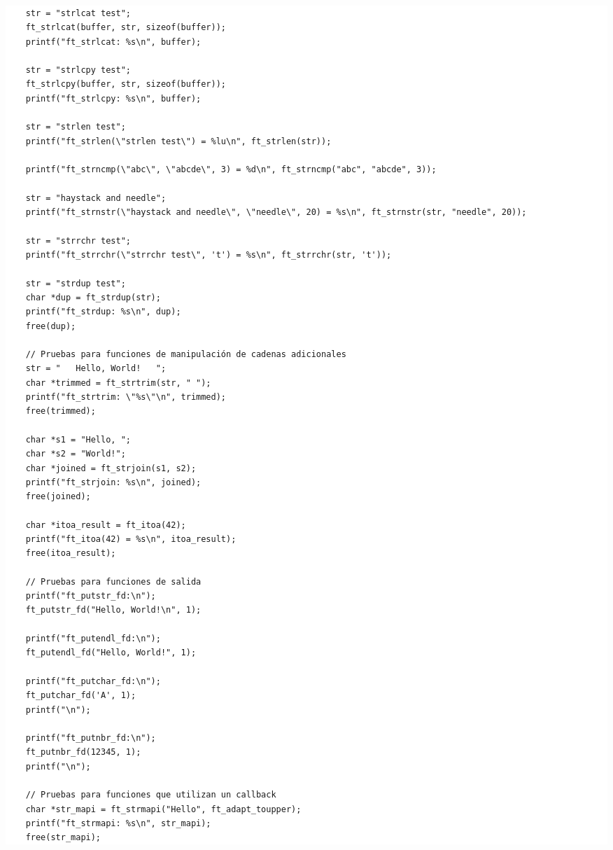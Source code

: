         str = "strlcat test";
        ft_strlcat(buffer, str, sizeof(buffer));
        printf("ft_strlcat: %s\n", buffer);
    
        str = "strlcpy test";
        ft_strlcpy(buffer, str, sizeof(buffer));
        printf("ft_strlcpy: %s\n", buffer);
    
        str = "strlen test";
        printf("ft_strlen(\"strlen test\") = %lu\n", ft_strlen(str));
    
        printf("ft_strncmp(\"abc\", \"abcde\", 3) = %d\n", ft_strncmp("abc", "abcde", 3));
    
        str = "haystack and needle";
        printf("ft_strnstr(\"haystack and needle\", \"needle\", 20) = %s\n", ft_strnstr(str, "needle", 20));
    
        str = "strrchr test";
        printf("ft_strrchr(\"strrchr test\", 't') = %s\n", ft_strrchr(str, 't'));
    
        str = "strdup test";
        char *dup = ft_strdup(str);
        printf("ft_strdup: %s\n", dup);
        free(dup);
    
        // Pruebas para funciones de manipulación de cadenas adicionales
        str = "   Hello, World!   ";
        char *trimmed = ft_strtrim(str, " ");
        printf("ft_strtrim: \"%s\"\n", trimmed);
        free(trimmed);
    
        char *s1 = "Hello, ";
        char *s2 = "World!";
        char *joined = ft_strjoin(s1, s2);
        printf("ft_strjoin: %s\n", joined);
        free(joined);
    
        char *itoa_result = ft_itoa(42);
        printf("ft_itoa(42) = %s\n", itoa_result);
        free(itoa_result);
    
        // Pruebas para funciones de salida
        printf("ft_putstr_fd:\n");
        ft_putstr_fd("Hello, World!\n", 1);
        
        printf("ft_putendl_fd:\n");
        ft_putendl_fd("Hello, World!", 1);
        
        printf("ft_putchar_fd:\n");
        ft_putchar_fd('A', 1);
        printf("\n");
        
        printf("ft_putnbr_fd:\n");
        ft_putnbr_fd(12345, 1);
        printf("\n");
    
        // Pruebas para funciones que utilizan un callback
        char *str_mapi = ft_strmapi("Hello", ft_adapt_toupper);
        printf("ft_strmapi: %s\n", str_mapi);
        free(str_mapi);
    